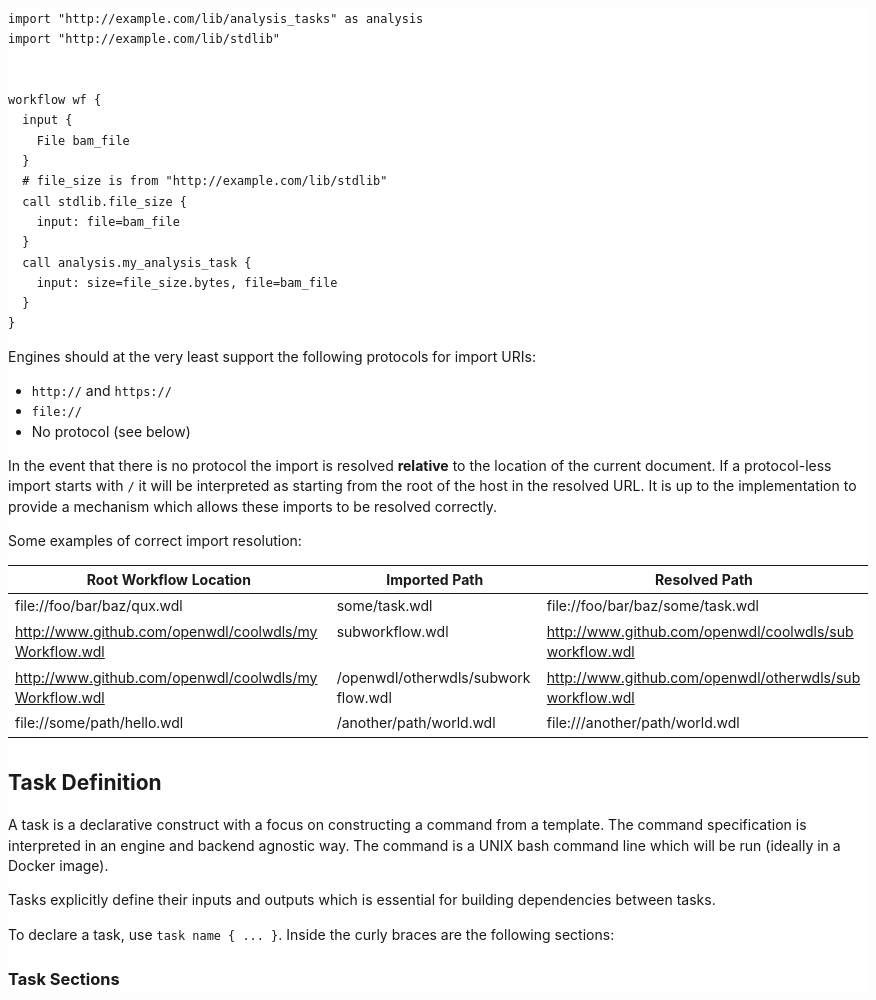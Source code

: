 ```wdl
import "http://example.com/lib/analysis_tasks" as analysis
import "http://example.com/lib/stdlib"


workflow wf {
  input {
    File bam_file
  }
  # file_size is from "http://example.com/lib/stdlib"
  call stdlib.file_size {
    input: file=bam_file
  }
  call analysis.my_analysis_task {
    input: size=file_size.bytes, file=bam_file
  }
}
```

Engines should at the very least support the following protocols for import URIs:

* `http://` and `https://`
* `file://`
* No protocol (see below)

In the event that there is no protocol the import is resolved **relative** to the location of the current document. If a protocol-less import starts with `/` it will be interpreted as starting from the root of the host in the resolved URL. It is up to the implementation to provide a mechanism which allows these imports to be resolved correctly.

Some examples of correct import resolution:

| Root Workflow Location                                | Imported Path                      | Resolved Path                                           |
|-------------------------------------------------------|------------------------------------|---------------------------------------------------------|
| file://foo/bar/baz/qux.wdl                            | some/task.wdl                      | file://foo/bar/baz/some/task.wdl                        |
| http://www.github.com/openwdl/coolwdls/myWorkflow.wdl | subworkflow.wdl                    | http://www.github.com/openwdl/coolwdls/subworkflow.wdl  |
| http://www.github.com/openwdl/coolwdls/myWorkflow.wdl | /openwdl/otherwdls/subworkflow.wdl | http://www.github.com/openwdl/otherwdls/subworkflow.wdl |
| file://some/path/hello.wdl                            | /another/path/world.wdl            | file:///another/path/world.wdl                          |

## Task Definition

A task is a declarative construct with a focus on constructing a command from a template.  The command specification is interpreted in an engine and backend agnostic way. The command is a UNIX bash command line which will be run (ideally in a Docker image).

Tasks explicitly define their inputs and outputs which is essential for building dependencies between tasks.

To declare a task, use `task name { ... }`.  Inside the curly braces are the following sections:

### Task Sections
